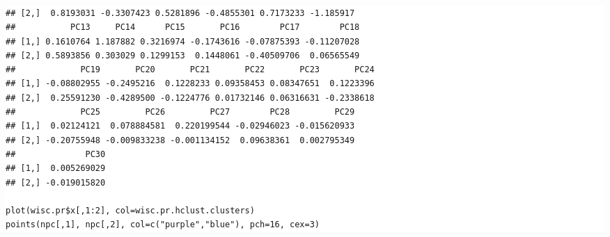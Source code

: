     ## [2,]  0.8193031 -0.3307423 0.5281896 -0.4855301 0.7173233 -1.185917
    ##           PC13     PC14      PC15       PC16        PC17        PC18
    ## [1,] 0.1610764 1.187882 0.3216974 -0.1743616 -0.07875393 -0.11207028
    ## [2,] 0.5893856 0.303029 0.1299153  0.1448061 -0.40509706  0.06565549
    ##             PC19       PC20       PC21       PC22       PC23       PC24
    ## [1,] -0.08802955 -0.2495216  0.1228233 0.09358453 0.08347651  0.1223396
    ## [2,]  0.25591230 -0.4289500 -0.1224776 0.01732146 0.06316631 -0.2338618
    ##             PC25         PC26         PC27        PC28         PC29
    ## [1,]  0.02124121  0.078884581  0.220199544 -0.02946023 -0.015620933
    ## [2,] -0.20755948 -0.009833238 -0.001134152  0.09638361  0.002795349
    ##              PC30
    ## [1,]  0.005269029
    ## [2,] -0.019015820

    plot(wisc.pr$x[,1:2], col=wisc.pr.hclust.clusters)
    points(npc[,1], npc[,2], col=c("purple","blue"), pch=16, cex=3)
